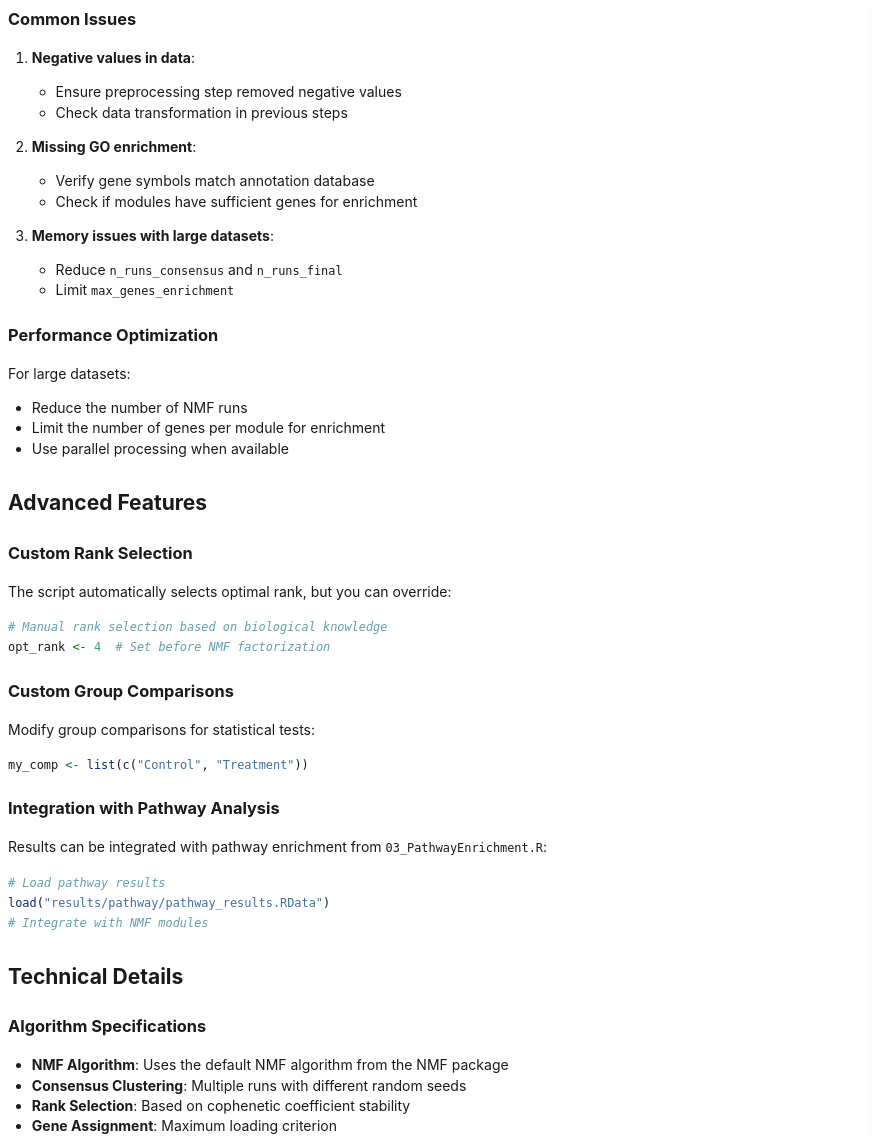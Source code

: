 ### Common Issues

1. **Negative values in data**:
   - Ensure preprocessing step removed negative values
   - Check data transformation in previous steps

2. **Missing GO enrichment**:
   - Verify gene symbols match annotation database
   - Check if modules have sufficient genes for enrichment

3. **Memory issues with large datasets**:
   - Reduce `n_runs_consensus` and `n_runs_final`
   - Limit `max_genes_enrichment`

### Performance Optimization

For large datasets:
- Reduce the number of NMF runs
- Limit the number of genes per module for enrichment
- Use parallel processing when available

## Advanced Features

### Custom Rank Selection
The script automatically selects optimal rank, but you can override:
```r
# Manual rank selection based on biological knowledge
opt_rank <- 4  # Set before NMF factorization
```

### Custom Group Comparisons
Modify group comparisons for statistical tests:
```r
my_comp <- list(c("Control", "Treatment"))
```

### Integration with Pathway Analysis
Results can be integrated with pathway enrichment from `03_PathwayEnrichment.R`:
```r
# Load pathway results
load("results/pathway/pathway_results.RData")
# Integrate with NMF modules
```

## Technical Details

### Algorithm Specifications

- **NMF Algorithm**: Uses the default NMF algorithm from the NMF package
- **Consensus Clustering**: Multiple runs with different random seeds
- **Rank Selection**: Based on cophenetic coefficient stability
- **Gene Assignment**: Maximum loading criterion
